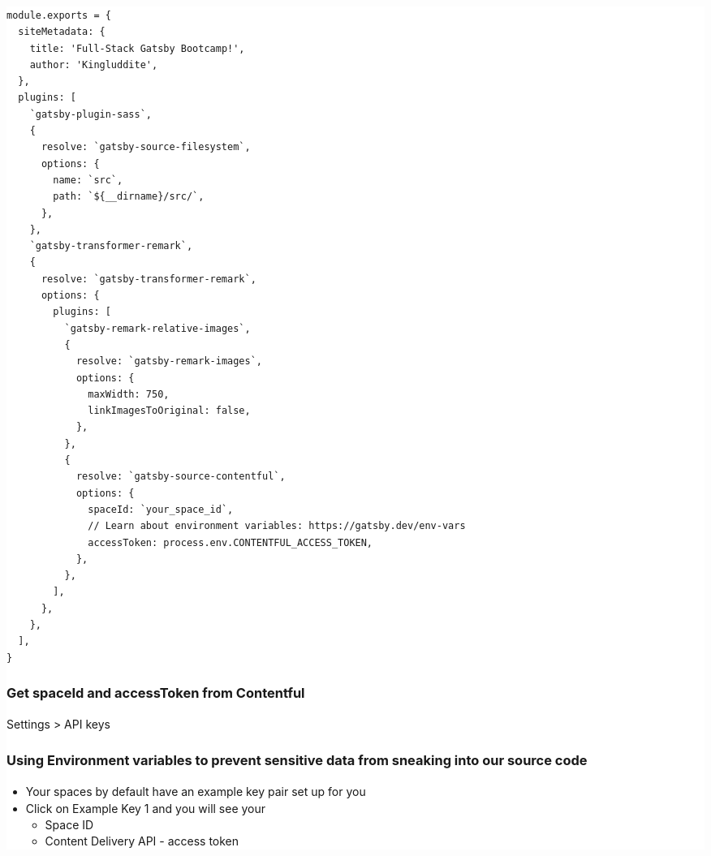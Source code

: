 ```
module.exports = {
  siteMetadata: {
    title: 'Full-Stack Gatsby Bootcamp!',
    author: 'Kingluddite',
  },
  plugins: [
    `gatsby-plugin-sass`,
    {
      resolve: `gatsby-source-filesystem`,
      options: {
        name: `src`,
        path: `${__dirname}/src/`,
      },
    },
    `gatsby-transformer-remark`,
    {
      resolve: `gatsby-transformer-remark`,
      options: {
        plugins: [
          `gatsby-remark-relative-images`,
          {
            resolve: `gatsby-remark-images`,
            options: {
              maxWidth: 750,
              linkImagesToOriginal: false,
            },
          },
          {
            resolve: `gatsby-source-contentful`,
            options: {
              spaceId: `your_space_id`,
              // Learn about environment variables: https://gatsby.dev/env-vars
              accessToken: process.env.CONTENTFUL_ACCESS_TOKEN,
            },
          },
        ],
      },
    },
  ],
}
```

### Get spaceId and accessToken from Contentful
Settings > API keys

### Using Environment variables to prevent sensitive data from sneaking into our source code

* Your spaces by default have an example key pair set up for you
* Click on Example Key 1 and you will see your
    - Space ID
    - Content Delivery API - access token
